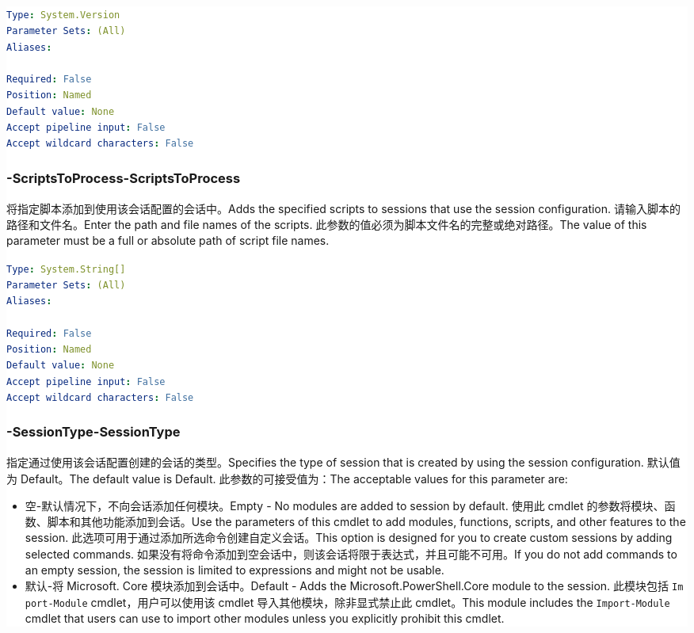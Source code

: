 ```yaml
Type: System.Version
Parameter Sets: (All)
Aliases:

Required: False
Position: Named
Default value: None
Accept pipeline input: False
Accept wildcard characters: False
```

### <span data-ttu-id="f467a-291">-ScriptsToProcess</span><span class="sxs-lookup"><span data-stu-id="f467a-291">-ScriptsToProcess</span></span>

<span data-ttu-id="f467a-292">将指定脚本添加到使用该会话配置的会话中。</span><span class="sxs-lookup"><span data-stu-id="f467a-292">Adds the specified scripts to sessions that use the session configuration.</span></span> <span data-ttu-id="f467a-293">请输入脚本的路径和文件名。</span><span class="sxs-lookup"><span data-stu-id="f467a-293">Enter the path and file names of the scripts.</span></span> <span data-ttu-id="f467a-294">此参数的值必须为脚本文件名的完整或绝对路径。</span><span class="sxs-lookup"><span data-stu-id="f467a-294">The value of this parameter must be a full or absolute path of script file names.</span></span>

```yaml
Type: System.String[]
Parameter Sets: (All)
Aliases:

Required: False
Position: Named
Default value: None
Accept pipeline input: False
Accept wildcard characters: False
```

### <span data-ttu-id="f467a-295">-SessionType</span><span class="sxs-lookup"><span data-stu-id="f467a-295">-SessionType</span></span>

<span data-ttu-id="f467a-296">指定通过使用该会话配置创建的会话的类型。</span><span class="sxs-lookup"><span data-stu-id="f467a-296">Specifies the type of session that is created by using the session configuration.</span></span> <span data-ttu-id="f467a-297">默认值为 Default。</span><span class="sxs-lookup"><span data-stu-id="f467a-297">The default value is Default.</span></span> <span data-ttu-id="f467a-298">此参数的可接受值为：</span><span class="sxs-lookup"><span data-stu-id="f467a-298">The acceptable values for this parameter are:</span></span>

- <span data-ttu-id="f467a-299">空-默认情况下，不向会话添加任何模块。</span><span class="sxs-lookup"><span data-stu-id="f467a-299">Empty - No modules are added to session by default.</span></span> <span data-ttu-id="f467a-300">使用此 cmdlet 的参数将模块、函数、脚本和其他功能添加到会话。</span><span class="sxs-lookup"><span data-stu-id="f467a-300">Use the parameters of this cmdlet to add modules, functions, scripts, and other features to the session.</span></span> <span data-ttu-id="f467a-301">此选项可用于通过添加所选命令创建自定义会话。</span><span class="sxs-lookup"><span data-stu-id="f467a-301">This option is designed for you to create custom sessions by adding selected commands.</span></span> <span data-ttu-id="f467a-302">如果没有将命令添加到空会话中，则该会话将限于表达式，并且可能不可用。</span><span class="sxs-lookup"><span data-stu-id="f467a-302">If you do not add commands to an empty session, the session is limited to expressions and might not be usable.</span></span>
- <span data-ttu-id="f467a-303">默认-将 Microsoft. Core 模块添加到会话中。</span><span class="sxs-lookup"><span data-stu-id="f467a-303">Default - Adds the Microsoft.PowerShell.Core module to the session.</span></span> <span data-ttu-id="f467a-304">此模块包括 `Import-Module` cmdlet，用户可以使用该 cmdlet 导入其他模块，除非显式禁止此 cmdlet。</span><span class="sxs-lookup"><span data-stu-id="f467a-304">This module includes the `Import-Module` cmdlet that users can use to import other modules unless you explicitly prohibit this cmdlet.</span></span>